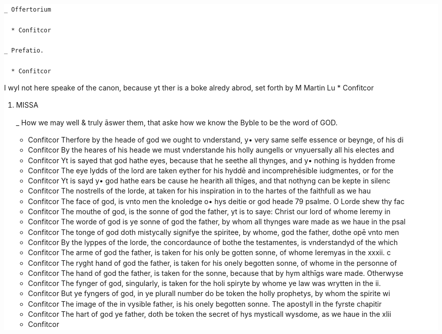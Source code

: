     _ Offertorium

      * Confitcor

    _ Prefatio.

      * Confitcor
I wyl not here speake of the canon, because yt ther is a boke alredy abrod, set forth by M Martin Lu
      * Confitcor

1. MISSA

    _ How we may well & truly āswer them, that aske how we know the Byble to be the word of GOD.

      * Confitcor
Therfore by the heade of god we ought to vnderstand, y• very same selfe essence or beynge, of his di
      * Confitcor
By the heares of his heade we must vnderstande his holly aungells or vnyuersally all his electes and
      * Confitcor
Yt is sayed that god hathe eyes, because that he seethe all thynges, and y• nothing is hydden frome 
      * Confitcor
The eye lydds of the lord are taken eyther for his hyddē and incomprehēsible iudgmentes, or for the 
      * Confitcor
Yt is sayd y• god hathe ears be cause he hearith all thīges, and that nothyng can be kepte in silenc
      * Confitcor
The nostrells of the lorde, at taken for his inspiration in to the hartes of the faithfull as we hau
      * Confitcor
The face of god, is vnto men the knoledge o• hys deitie or god heade 79 psalme. O Lorde shew thy fac
      * Confitcor
The mouthe of god, is the sonne of god the father, yt is to saye: Christ our lord of whome Ieremy in
      * Confitcor
The worde of god is ye sonne of god the father, by whom all thynges ware made as we haue in the psal
      * Confitcor
The tonge of god doth mistycally signifye the spiritee, by whome, god the father, dothe opē vnto men
      * Confitcor
By the lyppes of the lorde, the concordaunce of bothe the testamentes, is vnderstandyd of the which 
      * Confitcor
The arme of god the father, is taken for his only be gotten sonne, of whome Ieremyas in the xxxii. c
      * Confitcor
The ryght hand of god the father, is taken for his onely begotten sonne, of whome in the personne of
      * Confitcor
The hand of god the father, is taken for the sonne, because that by hym althīgs ware made. Otherwyse
      * Confitcor
The fynger of god, singularly, is taken for the holi spiryte by whome ye law was wrytten in the ii. 
      * Confitcor
But ye fyngers of god, in ye plurall number do be token the holly prophetys, by whom
 the spirite wi
      * Confitcor
The image of the in vysible father, is his onely begotten sonne. The apostyll in the fyrste chapitir
      * Confitcor
The hart of god ye father, doth be token the secret of hys mysticall wysdome, as we haue in the xlii
      * Confitcor